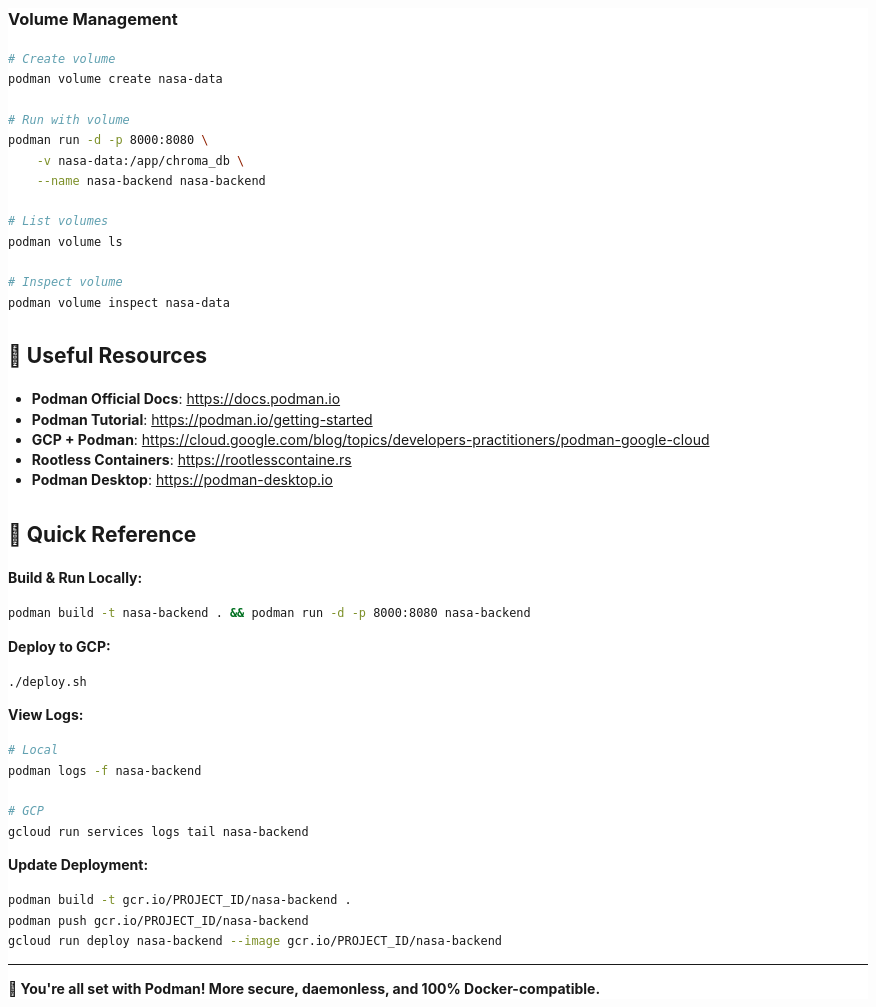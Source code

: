 ### Volume Management
```bash
# Create volume
podman volume create nasa-data

# Run with volume
podman run -d -p 8000:8080 \
    -v nasa-data:/app/chroma_db \
    --name nasa-backend nasa-backend

# List volumes
podman volume ls

# Inspect volume
podman volume inspect nasa-data
```

## 🔗 Useful Resources

- **Podman Official Docs**: https://docs.podman.io
- **Podman Tutorial**: https://podman.io/getting-started
- **GCP + Podman**: https://cloud.google.com/blog/topics/developers-practitioners/podman-google-cloud
- **Rootless Containers**: https://rootlesscontaine.rs
- **Podman Desktop**: https://podman-desktop.io

## 📝 Quick Reference

**Build & Run Locally:**
```bash
podman build -t nasa-backend . && podman run -d -p 8000:8080 nasa-backend
```

**Deploy to GCP:**
```bash
./deploy.sh
```

**View Logs:**
```bash
# Local
podman logs -f nasa-backend

# GCP
gcloud run services logs tail nasa-backend
```

**Update Deployment:**
```bash
podman build -t gcr.io/PROJECT_ID/nasa-backend .
podman push gcr.io/PROJECT_ID/nasa-backend
gcloud run deploy nasa-backend --image gcr.io/PROJECT_ID/nasa-backend
```

---

**🦭 You're all set with Podman! More secure, daemonless, and 100% Docker-compatible.**
